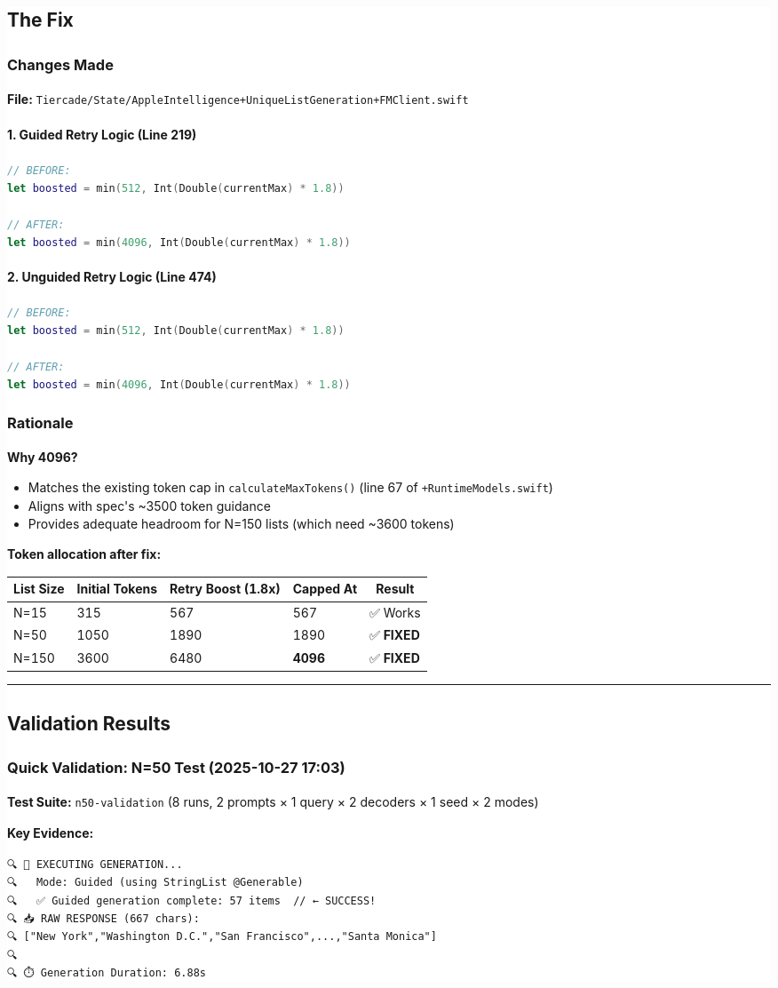 ## The Fix

### Changes Made

**File:** `Tiercade/State/AppleIntelligence+UniqueListGeneration+FMClient.swift`

#### 1. Guided Retry Logic (Line 219)
```swift
// BEFORE:
let boosted = min(512, Int(Double(currentMax) * 1.8))

// AFTER:
let boosted = min(4096, Int(Double(currentMax) * 1.8))
```

#### 2. Unguided Retry Logic (Line 474)
```swift
// BEFORE:
let boosted = min(512, Int(Double(currentMax) * 1.8))

// AFTER:
let boosted = min(4096, Int(Double(currentMax) * 1.8))
```

### Rationale

**Why 4096?**
- Matches the existing token cap in `calculateMaxTokens()` (line 67 of `+RuntimeModels.swift`)
- Aligns with spec's ~3500 token guidance
- Provides adequate headroom for N=150 lists (which need ~3600 tokens)

**Token allocation after fix:**

| List Size | Initial Tokens | Retry Boost (1.8x) | Capped At | Result |
|-----------|---------------|---------------------|-----------|---------|
| N=15 | 315 | 567 | 567 | ✅ Works |
| N=50 | 1050 | 1890 | 1890 | ✅ **FIXED** |
| N=150 | 3600 | 6480 | **4096** | ✅ **FIXED** |

---

## Validation Results

### Quick Validation: N=50 Test (2025-10-27 17:03)

**Test Suite:** `n50-validation` (8 runs, 2 prompts × 1 query × 2 decoders × 1 seed × 2 modes)

**Key Evidence:**
```
🔍 🚀 EXECUTING GENERATION...
🔍   Mode: Guided (using StringList @Generable)
🔍   ✅ Guided generation complete: 57 items  // ← SUCCESS!
🔍 📥 RAW RESPONSE (667 chars):
🔍 ["New York","Washington D.C.","San Francisco",...,"Santa Monica"]
🔍
🔍 ⏱️ Generation Duration: 6.88s
```
